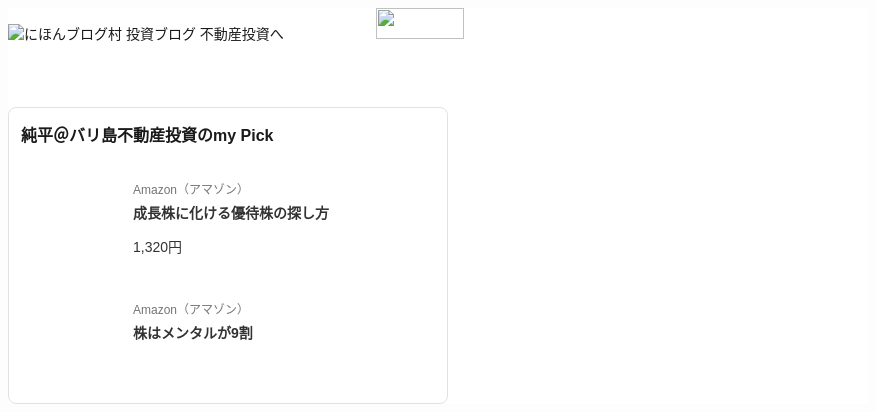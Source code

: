 <img alt="にほんブログ村 投資ブログ 不動産投資へ" border="0" height="31" src="//investment.blogmura.com/hudousantoushi/img/hudousantoushi88_31.gif" width="88"></noscript></a> <a href="link.php?1804582" title="人気ブログランキングへ"><img border="0" height="31" src="data:image/svg+xml;charset=utf-8,%3Csvg%20xmlns%3D%22http%3A%2F%2Fwww.w3.org%2F2000%2Fsvg%22%20title%3D%22Placeholder%20for%20Images%22%20role%3D%22presentation%22%20viewBox%3D%220%200%2088%2031%22%20%2F%3E" width="88" data-src="https://blog.with2.net/img/banner/banner_22.gif" style="aspect-ratio: auto 88 / 31;"/><noscript><img border="0" height="31" src="https://blog.with2.net/img/banner/banner_22.gif" width="88"></noscript></a></p><div class="pickCreative_root" style="caret-color: rgb(0, 0, 0); color: rgb(0, 0, 0); -webkit-text-size-adjust: auto; font-size: 0px;"> </div><div class="pickCreative_root" style="caret-color: rgb(0, 0, 0); color: rgb(0, 0, 0); -webkit-text-size-adjust: auto; font-size: 0px;"> </div><div class="pickCreative_root" style="caret-color: rgb(0, 0, 0); color: rgb(0, 0, 0); -webkit-text-size-adjust: auto; font-size: 0px;"> </div><div class="pickCreative_root" style="caret-color: rgb(0, 0, 0); color: rgb(0, 0, 0); -webkit-text-size-adjust: auto; font-size: 0px;"> </div><p> </p><div class="pickCreative_root" style="font-size:0"><section class="myPick_block" contenteditable="false" style="background:#fff;font-family:ヒラギノ角ゴ Pro W3, Hiragino Kaku Gothic Pro, ＭＳ Ｐゴシック, Helvetica, Arial, sans-serif;border:1px solid #E2E2E2;box-sizing:border-box;border-radius:8px;padding:16px 12px;max-width:100%;width:440px;display:inline-block;text-align:left"><h2 class="myPick_title" style="font-weight:bold;font-size:16px;margin:0 0 20px">純平＠バリ島不動産投資のmy Pick</h2><div><article class="myPick_item" style="margin-top:24px"><a class="myPick_link" data-aid="b7Mu2lXElkCwfU64eOpoX3" data-df-item-id="B09LYKQ9RD" data-img-url="https://p.odsyms15.com/CNEnt9ZxUWMJQilnBgq8s5" data-item-id="AZ000001" data-layout-type="102" href="click?aid=b7Mu2lXElkCwfU64eOpoX3" id="b7Mu2lXElkCwfU64eOpoX3" style="display:-webkit-box; display: flex;max-width:100%;text-decoration:none;line-height:1;font-weight:normal;font-style:normal;word-break:break-all" target="_blank"><div class="myPick_imgWrapper" style="position:relative;margin-right:16px;flex-shrink:0;width:96px;height:96px;border-radius:4px;overflow:hidden"><img alt="" class="myPick_img" data-img="affiliate" height="96px" src="data:image/svg+xml;charset=utf-8,%3Csvg%20xmlns%3D%22http%3A%2F%2Fwww.w3.org%2F2000%2Fsvg%22%20title%3D%22Placeholder%20for%20Images%22%20role%3D%22presentation%22%20viewBox%3D%220%200%201%201%22%20%2F%3E" style="width:auto;height:auto;margin:auto; margin: auto;position:absolute;top:0;left:0;right:0;bottom:0;max-width:100%;max-height:100%;-o-object-fit:contain;object-fit:contain" width="96px" data-src="https://p.odsyms15.com/CNEnt9ZxUWMJQilnBgq8s5"/><noscript><img alt="" class="myPick_img" data-img="affiliate" height="96px" src="https://p.odsyms15.com/CNEnt9ZxUWMJQilnBgq8s5" style="width:auto;height:auto;margin:auto; margin: auto;position:absolute;top:0;left:0;right:0;bottom:0;max-width:100%;max-height:100%;-o-object-fit:contain;object-fit:contain" width="96px"></noscript></div><div class="myPick_itemInfo" style="display:-webkit-box; display: flex;-webkit-box-orient:vertical;-webkit-box-direction:normal;flex-direction:column;-webkit-box-pack:center;justify-content:center"><div class="myPick_demand" style="color:#757575;font-size:12px">Amazon（アマゾン）</div><div class="myPick_itemTitle" style="-webkit-box-orient:vertical;display:-webkit-box;font-weight:bold; fontWeight: bold;-webkit-line-clamp:2;overflow:hidden;font-size:14px;line-height:1.4;color:#333333;margin:8px 0 16px">成長株に化ける優待株の探し方</div><div class="myPick_price" style="font-size:14px;color:#333333">1,320円</div></div></a></article><article class="myPick_item" style="margin-top:24px"><a class="myPick_link" data-aid="SyxoT43OQ67Yz2965uiAD5" data-df-item-id="B09C8FY5SH" data-img-url="https://p.odsyms15.com/BaR6hs8Ivo24eeqcV22W17" data-item-id="AZ000001" data-layout-type="102" href="click?aid=SyxoT43OQ67Yz2965uiAD5" id="SyxoT43OQ67Yz2965uiAD5" style="display:-webkit-box; display: flex;max-width:100%;text-decoration:none;line-height:1;font-weight:normal;font-style:normal;word-break:break-all" target="_blank"><div class="myPick_imgWrapper" style="position:relative;margin-right:16px;flex-shrink:0;width:96px;height:96px;border-radius:4px;overflow:hidden"><img alt="" class="myPick_img" data-img="affiliate" height="96px" src="data:image/svg+xml;charset=utf-8,%3Csvg%20xmlns%3D%22http%3A%2F%2Fwww.w3.org%2F2000%2Fsvg%22%20title%3D%22Placeholder%20for%20Images%22%20role%3D%22presentation%22%20viewBox%3D%220%200%201%201%22%20%2F%3E" style="width:auto;height:auto;margin:auto; margin: auto;position:absolute;top:0;left:0;right:0;bottom:0;max-width:100%;max-height:100%;-o-object-fit:contain;object-fit:contain" width="96px" data-src="https://p.odsyms15.com/BaR6hs8Ivo24eeqcV22W17"/><noscript><img alt="" class="myPick_img" data-img="affiliate" height="96px" src="https://p.odsyms15.com/BaR6hs8Ivo24eeqcV22W17" style="width:auto;height:auto;margin:auto; margin: auto;position:absolute;top:0;left:0;right:0;bottom:0;max-width:100%;max-height:100%;-o-object-fit:contain;object-fit:contain" width="96px"></noscript></div><div class="myPick_itemInfo" style="display:-webkit-box; display: flex;-webkit-box-orient:vertical;-webkit-box-direction:normal;flex-direction:column;-webkit-box-pack:center;justify-content:center"><div class="myPick_demand" style="color:#757575;font-size:12px">Amazon（アマゾン）</div><div class="myPick_itemTitle" style="-webkit-box-orient:vertical;display:-webkit-box;font-weight:bold; fontWeight: bold;-webkit-line-clamp:2;overflow:hidden;font-size:14px;line-height:1.4;color:#333333;margin:8px 0 16px">株はメンタルが9割